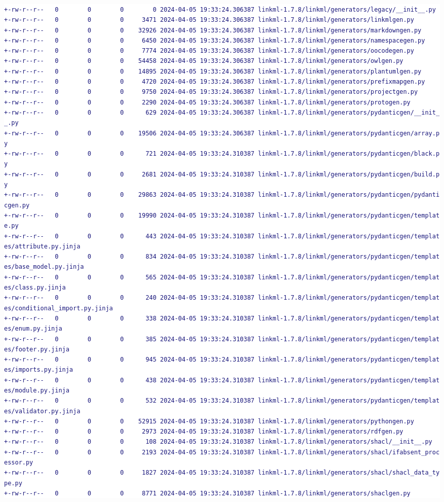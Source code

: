 ```diff
+-rw-r--r--   0        0        0        0 2024-04-05 19:33:24.306387 linkml-1.7.8/linkml/generators/legacy/__init__.py
+-rw-r--r--   0        0        0     3471 2024-04-05 19:33:24.306387 linkml-1.7.8/linkml/generators/linkmlgen.py
+-rw-r--r--   0        0        0    32926 2024-04-05 19:33:24.306387 linkml-1.7.8/linkml/generators/markdowngen.py
+-rw-r--r--   0        0        0     6450 2024-04-05 19:33:24.306387 linkml-1.7.8/linkml/generators/namespacegen.py
+-rw-r--r--   0        0        0     7774 2024-04-05 19:33:24.306387 linkml-1.7.8/linkml/generators/oocodegen.py
+-rw-r--r--   0        0        0    54458 2024-04-05 19:33:24.306387 linkml-1.7.8/linkml/generators/owlgen.py
+-rw-r--r--   0        0        0    14895 2024-04-05 19:33:24.306387 linkml-1.7.8/linkml/generators/plantumlgen.py
+-rw-r--r--   0        0        0     4720 2024-04-05 19:33:24.306387 linkml-1.7.8/linkml/generators/prefixmapgen.py
+-rw-r--r--   0        0        0     9750 2024-04-05 19:33:24.306387 linkml-1.7.8/linkml/generators/projectgen.py
+-rw-r--r--   0        0        0     2290 2024-04-05 19:33:24.306387 linkml-1.7.8/linkml/generators/protogen.py
+-rw-r--r--   0        0        0      629 2024-04-05 19:33:24.306387 linkml-1.7.8/linkml/generators/pydanticgen/__init__.py
+-rw-r--r--   0        0        0    19506 2024-04-05 19:33:24.306387 linkml-1.7.8/linkml/generators/pydanticgen/array.py
+-rw-r--r--   0        0        0      721 2024-04-05 19:33:24.310387 linkml-1.7.8/linkml/generators/pydanticgen/black.py
+-rw-r--r--   0        0        0     2681 2024-04-05 19:33:24.310387 linkml-1.7.8/linkml/generators/pydanticgen/build.py
+-rw-r--r--   0        0        0    29863 2024-04-05 19:33:24.310387 linkml-1.7.8/linkml/generators/pydanticgen/pydanticgen.py
+-rw-r--r--   0        0        0    19990 2024-04-05 19:33:24.310387 linkml-1.7.8/linkml/generators/pydanticgen/template.py
+-rw-r--r--   0        0        0      443 2024-04-05 19:33:24.310387 linkml-1.7.8/linkml/generators/pydanticgen/templates/attribute.py.jinja
+-rw-r--r--   0        0        0      834 2024-04-05 19:33:24.310387 linkml-1.7.8/linkml/generators/pydanticgen/templates/base_model.py.jinja
+-rw-r--r--   0        0        0      565 2024-04-05 19:33:24.310387 linkml-1.7.8/linkml/generators/pydanticgen/templates/class.py.jinja
+-rw-r--r--   0        0        0      240 2024-04-05 19:33:24.310387 linkml-1.7.8/linkml/generators/pydanticgen/templates/conditional_import.py.jinja
+-rw-r--r--   0        0        0      338 2024-04-05 19:33:24.310387 linkml-1.7.8/linkml/generators/pydanticgen/templates/enum.py.jinja
+-rw-r--r--   0        0        0      385 2024-04-05 19:33:24.310387 linkml-1.7.8/linkml/generators/pydanticgen/templates/footer.py.jinja
+-rw-r--r--   0        0        0      945 2024-04-05 19:33:24.310387 linkml-1.7.8/linkml/generators/pydanticgen/templates/imports.py.jinja
+-rw-r--r--   0        0        0      438 2024-04-05 19:33:24.310387 linkml-1.7.8/linkml/generators/pydanticgen/templates/module.py.jinja
+-rw-r--r--   0        0        0      532 2024-04-05 19:33:24.310387 linkml-1.7.8/linkml/generators/pydanticgen/templates/validator.py.jinja
+-rw-r--r--   0        0        0    52915 2024-04-05 19:33:24.310387 linkml-1.7.8/linkml/generators/pythongen.py
+-rw-r--r--   0        0        0     2973 2024-04-05 19:33:24.310387 linkml-1.7.8/linkml/generators/rdfgen.py
+-rw-r--r--   0        0        0      108 2024-04-05 19:33:24.310387 linkml-1.7.8/linkml/generators/shacl/__init__.py
+-rw-r--r--   0        0        0     2193 2024-04-05 19:33:24.310387 linkml-1.7.8/linkml/generators/shacl/ifabsent_processor.py
+-rw-r--r--   0        0        0     1827 2024-04-05 19:33:24.310387 linkml-1.7.8/linkml/generators/shacl/shacl_data_type.py
+-rw-r--r--   0        0        0     8771 2024-04-05 19:33:24.310387 linkml-1.7.8/linkml/generators/shaclgen.py
```